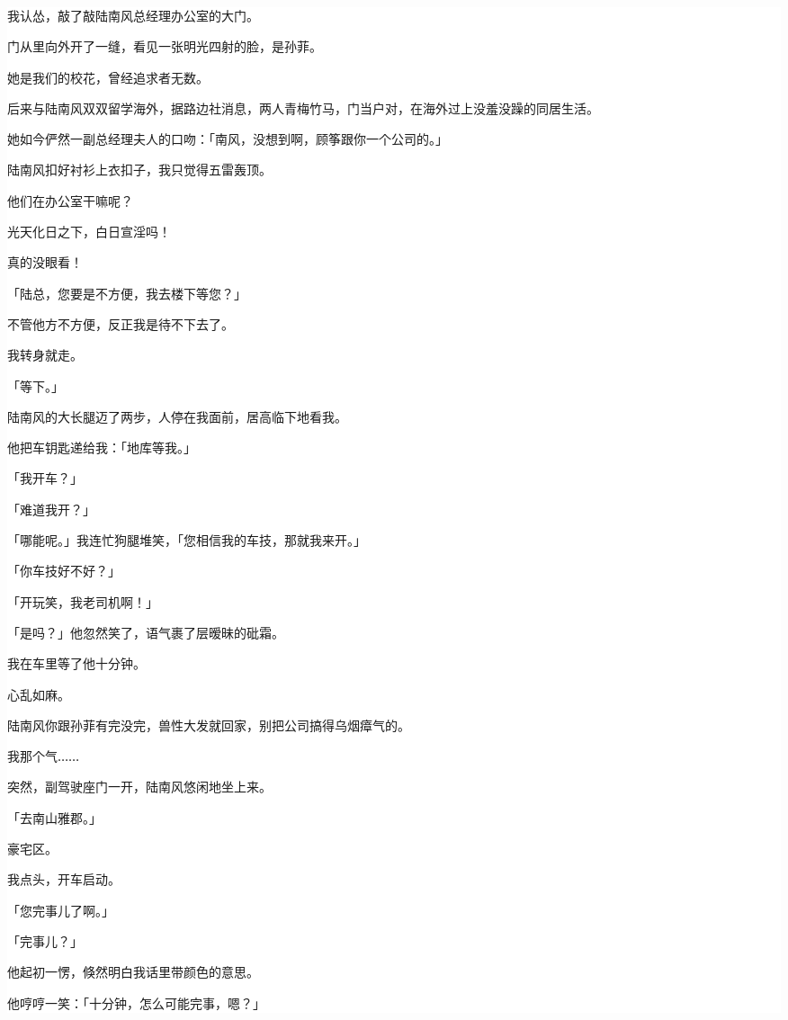 我认怂，敲了敲陆南风总经理办公室的大门。

门从里向外开了一缝，看见一张明光四射的脸，是孙菲。

她是我们的校花，曾经追求者无数。

后来与陆南风双双留学海外，据路边社消息，两人青梅竹马，门当户对，在海外过上没羞没躁的同居生活。

她如今俨然一副总经理夫人的口吻：「南风，没想到啊，顾筝跟你一个公司的。」

陆南风扣好衬衫上衣扣子，我只觉得五雷轰顶。

他们在办公室干嘛呢？

光天化日之下，白日宣淫吗！

真的没眼看！

「陆总，您要是不方便，我去楼下等您？」

不管他方不方便，反正我是待不下去了。

我转身就走。

「等下。」

陆南风的大长腿迈了两步，人停在我面前，居高临下地看我。

他把车钥匙递给我：「地库等我。」

「我开车？」

「难道我开？」

「哪能呢。」我连忙狗腿堆笑，「您相信我的车技，那就我来开。」

「你车技好不好？」

「开玩笑，我老司机啊！」

「是吗？」他忽然笑了，语气裹了层暧昧的砒霜。

我在车里等了他十分钟。

心乱如麻。

陆南风你跟孙菲有完没完，兽性大发就回家，别把公司搞得乌烟瘴气的。

我那个气……

突然，副驾驶座门一开，陆南风悠闲地坐上来。

「去南山雅郡。」

豪宅区。

我点头，开车启动。

「您完事儿了啊。」

「完事儿？」

他起初一愣，倏然明白我话里带颜色的意思。

他哼哼一笑：「十分钟，怎么可能完事，嗯？」
